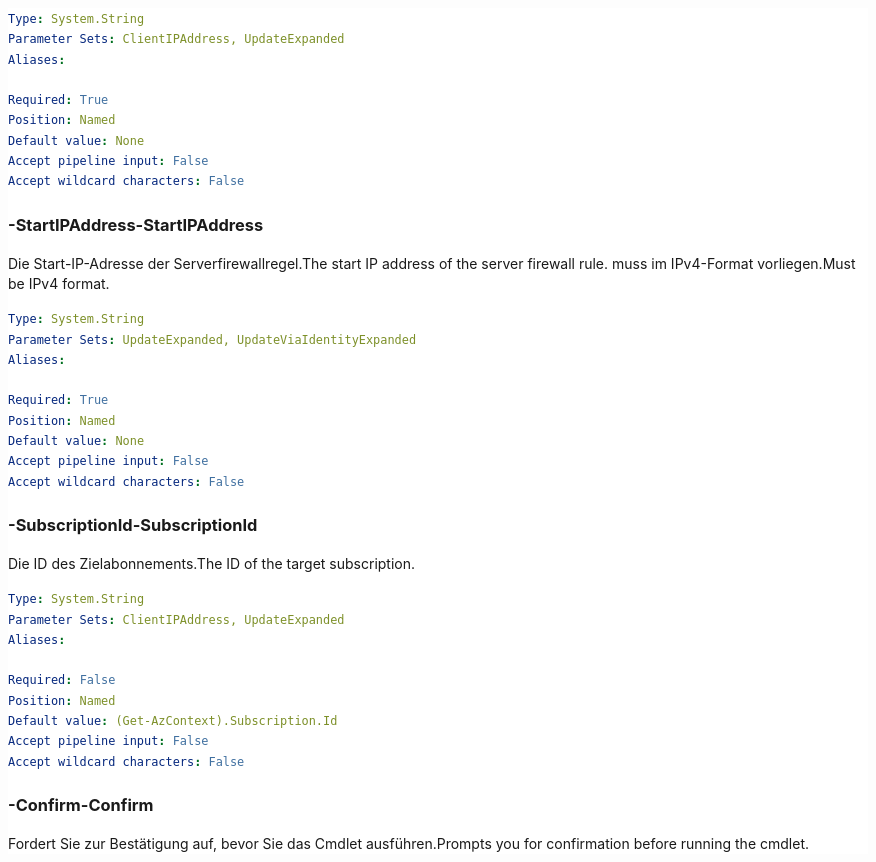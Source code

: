 ```yaml
Type: System.String
Parameter Sets: ClientIPAddress, UpdateExpanded
Aliases:

Required: True
Position: Named
Default value: None
Accept pipeline input: False
Accept wildcard characters: False
```

### <span data-ttu-id="c1c28-138">-StartIPAddress</span><span class="sxs-lookup"><span data-stu-id="c1c28-138">-StartIPAddress</span></span>
<span data-ttu-id="c1c28-139">Die Start-IP-Adresse der Serverfirewallregel.</span><span class="sxs-lookup"><span data-stu-id="c1c28-139">The start IP address of the server firewall rule.</span></span>
<span data-ttu-id="c1c28-140">muss im IPv4-Format vorliegen.</span><span class="sxs-lookup"><span data-stu-id="c1c28-140">Must be IPv4 format.</span></span>

```yaml
Type: System.String
Parameter Sets: UpdateExpanded, UpdateViaIdentityExpanded
Aliases:

Required: True
Position: Named
Default value: None
Accept pipeline input: False
Accept wildcard characters: False
```

### <span data-ttu-id="c1c28-141">-SubscriptionId</span><span class="sxs-lookup"><span data-stu-id="c1c28-141">-SubscriptionId</span></span>
<span data-ttu-id="c1c28-142">Die ID des Zielabonnements.</span><span class="sxs-lookup"><span data-stu-id="c1c28-142">The ID of the target subscription.</span></span>

```yaml
Type: System.String
Parameter Sets: ClientIPAddress, UpdateExpanded
Aliases:

Required: False
Position: Named
Default value: (Get-AzContext).Subscription.Id
Accept pipeline input: False
Accept wildcard characters: False
```

### <span data-ttu-id="c1c28-143">-Confirm</span><span class="sxs-lookup"><span data-stu-id="c1c28-143">-Confirm</span></span>
<span data-ttu-id="c1c28-144">Fordert Sie zur Bestätigung auf, bevor Sie das Cmdlet ausführen.</span><span class="sxs-lookup"><span data-stu-id="c1c28-144">Prompts you for confirmation before running the cmdlet.</span></span>
